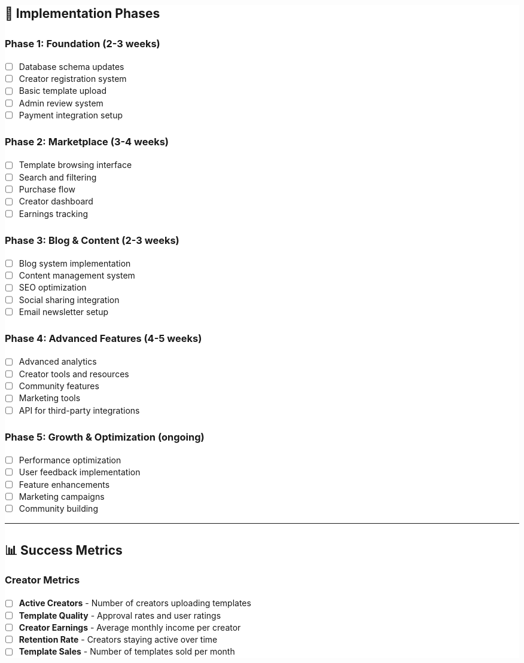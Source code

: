 ## 🚀 Implementation Phases

### Phase 1: Foundation (2-3 weeks)
- [ ] Database schema updates
- [ ] Creator registration system
- [ ] Basic template upload
- [ ] Admin review system
- [ ] Payment integration setup

### Phase 2: Marketplace (3-4 weeks)
- [ ] Template browsing interface
- [ ] Search and filtering
- [ ] Purchase flow
- [ ] Creator dashboard
- [ ] Earnings tracking

### Phase 3: Blog & Content (2-3 weeks)
- [ ] Blog system implementation
- [ ] Content management system
- [ ] SEO optimization
- [ ] Social sharing integration
- [ ] Email newsletter setup

### Phase 4: Advanced Features (4-5 weeks)
- [ ] Advanced analytics
- [ ] Creator tools and resources
- [ ] Community features
- [ ] Marketing tools
- [ ] API for third-party integrations

### Phase 5: Growth & Optimization (ongoing)
- [ ] Performance optimization
- [ ] User feedback implementation
- [ ] Feature enhancements
- [ ] Marketing campaigns
- [ ] Community building

---

## 📊 Success Metrics

### Creator Metrics
- [ ] **Active Creators** - Number of creators uploading templates
- [ ] **Template Quality** - Approval rates and user ratings
- [ ] **Creator Earnings** - Average monthly income per creator
- [ ] **Retention Rate** - Creators staying active over time
- [ ] **Template Sales** - Number of templates sold per month
